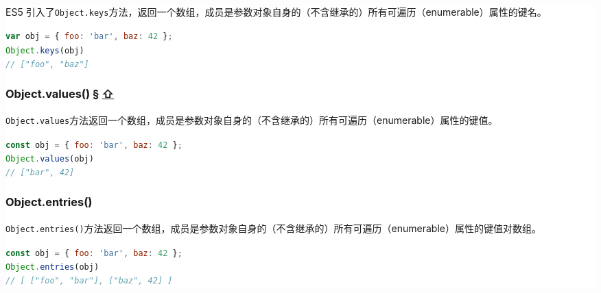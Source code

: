 ES5 引入了`Object.keys`方法，返回一个数组，成员是参数对象自身的（不含继承的）所有可遍历（enumerable）属性的键名。

```javascript
var obj = { foo: 'bar', baz: 42 };
Object.keys(obj)
// ["foo", "baz"]
```

### Object.values() [§](https://es6.ruanyifeng.com/#docs/object-methods#Object-values) [⇧](https://es6.ruanyifeng.com/#docs/object-methods)

`Object.values`方法返回一个数组，成员是参数对象自身的（不含继承的）所有可遍历（enumerable）属性的键值。

```javascript
const obj = { foo: 'bar', baz: 42 };
Object.values(obj)
// ["bar", 42]
```

### Object.entries()

`Object.entries()`方法返回一个数组，成员是参数对象自身的（不含继承的）所有可遍历（enumerable）属性的键值对数组。

```javascript
const obj = { foo: 'bar', baz: 42 };
Object.entries(obj)
// [ ["foo", "bar"], ["baz", 42] ]
```